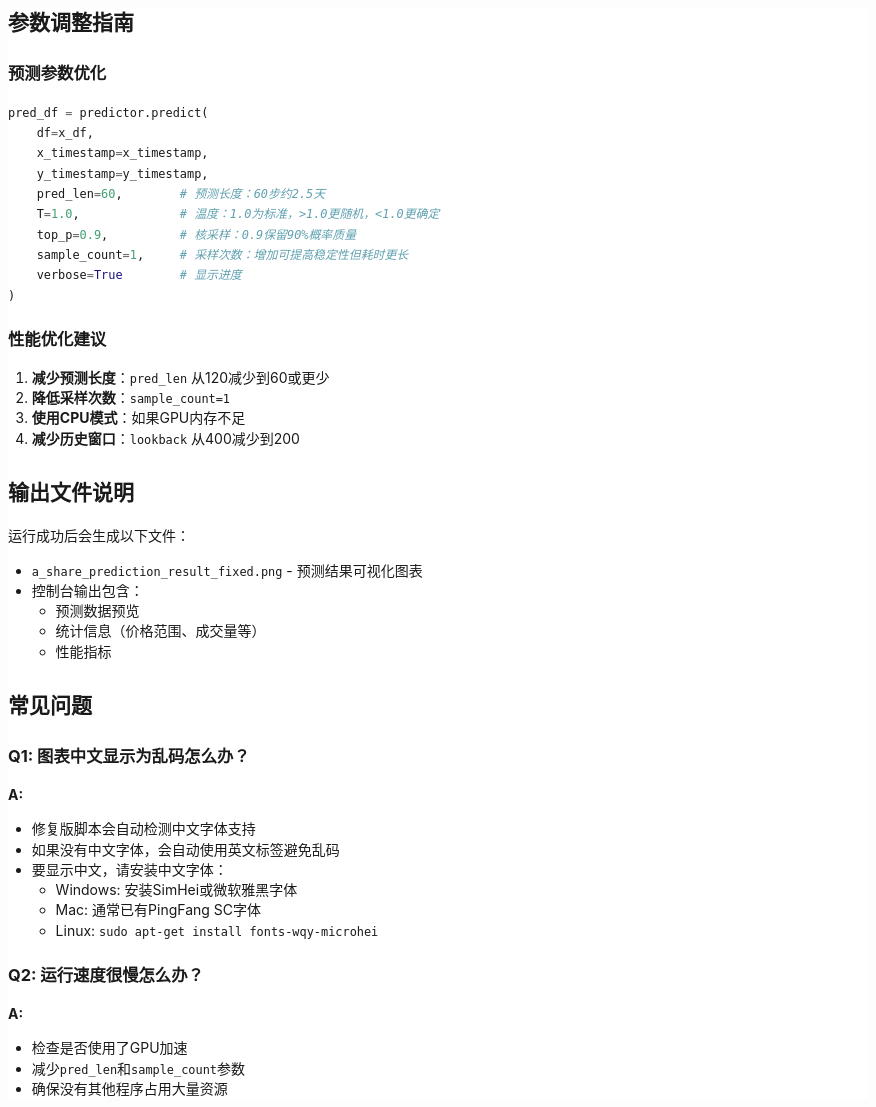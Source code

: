 ## 参数调整指南

### 预测参数优化
```python
pred_df = predictor.predict(
    df=x_df,
    x_timestamp=x_timestamp,
    y_timestamp=y_timestamp,
    pred_len=60,        # 预测长度：60步约2.5天
    T=1.0,              # 温度：1.0为标准，>1.0更随机，<1.0更确定
    top_p=0.9,          # 核采样：0.9保留90%概率质量
    sample_count=1,     # 采样次数：增加可提高稳定性但耗时更长
    verbose=True        # 显示进度
)
```

### 性能优化建议
1. **减少预测长度**：`pred_len` 从120减少到60或更少
2. **降低采样次数**：`sample_count=1`
3. **使用CPU模式**：如果GPU内存不足
4. **减少历史窗口**：`lookback` 从400减少到200

## 输出文件说明

运行成功后会生成以下文件：

- `a_share_prediction_result_fixed.png` - 预测结果可视化图表
- 控制台输出包含：
  - 预测数据预览
  - 统计信息（价格范围、成交量等）
  - 性能指标

## 常见问题

### Q1: 图表中文显示为乱码怎么办？
**A:** 
- 修复版脚本会自动检测中文字体支持
- 如果没有中文字体，会自动使用英文标签避免乱码
- 要显示中文，请安装中文字体：
  - Windows: 安装SimHei或微软雅黑字体
  - Mac: 通常已有PingFang SC字体
  - Linux: `sudo apt-get install fonts-wqy-microhei`

### Q2: 运行速度很慢怎么办？
**A:** 
- 检查是否使用了GPU加速
- 减少`pred_len`和`sample_count`参数
- 确保没有其他程序占用大量资源
